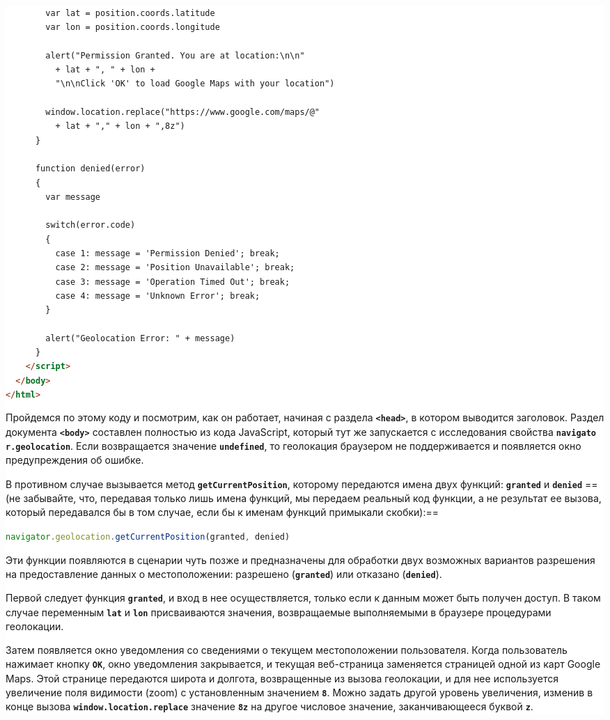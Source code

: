 ```html
        var lat = position.coords.latitude
        var lon = position.coords.longitude
        
        alert("Permission Granted. You are at location:\n\n"
          + lat + ", " + lon +
          "\n\nClick 'OK' to load Google Maps with your location")

        window.location.replace("https://www.google.com/maps/@"
          + lat + "," + lon + ",8z")
      }

      function denied(error)
      {
        var message

        switch(error.code)
        {
          case 1: message = 'Permission Denied'; break;
          case 2: message = 'Position Unavailable'; break;
          case 3: message = 'Operation Timed Out'; break;
          case 4: message = 'Unknown Error'; break;
        }

        alert("Geolocation Error: " + message)
      }
    </script>
  </body>
</html>
```

Пройдемся по этому коду и посмотрим, как он работает, начиная с раздела **`<head>`**, в котором выводится заголовок. Раздел документа **`<body>`** составлен полностью из кода JavaScript, который тут же запускается с исследования свойства **`navigator.geolocation`**. Если возвращается значение **`undefined`**, то геолокация браузером не поддерживается и появляется окно предупреждения об ошибке.

В противном случае вызывается метод **`getCurrentPosition`**, которому передаются имена двух функций: **`granted`** и **`denied`** ==(не забывайте, что, передавая только лишь имена функций, мы передаем реальный код функции, а не результат ее вызова, который передавался бы в том случае, если бы к именам функций примыкали скобки):==
```js
navigator.geolocation.getCurrentPosition(granted, denied)
```

Эти функции появляются в сценарии чуть позже и предназначены для обработки двух возможных вариантов разрешения на предоставление данных о местоположении: разрешено (**`granted`**) или отказано (**`denied`**).

Первой следует функция **`granted`**, и вход в нее осуществляется, только если к данным может быть получен доступ. В таком случае переменным **`lat`** и **`lon`** присваиваются значения, возвращаемые выполняемыми в браузере процедурами геолокации.

Затем появляется окно уведомления со сведениями о текущем местоположении пользователя. Когда пользователь нажимает кнопку **`OK`**, окно уведомления закрывается, и текущая веб-страница заменяется страницей одной из карт Google Maps. Этой странице передаются широта и долгота, возвращенные из вызова геолокации, и для нее используется увеличение поля видимости (zoom) с установленным значением **`8`**. Можно задать другой уровень увеличения, изменив в конце вызова **`window.location.replace`** значение **`8z`** на другое числовое значение, заканчивающееся буквой **`z`**.
